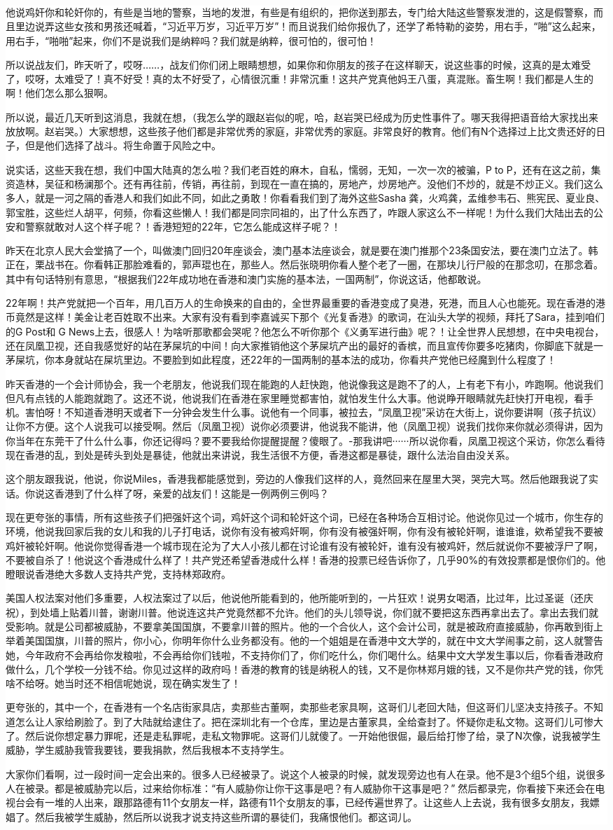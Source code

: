 

他说鸡奸你和轮奸你的，有些是当地的警察，当地的发泄，有些是有组织的，把你送到那去，专门给大陆这些警察发泄的，这是假警察，而且里边说弄这些女孩和男孩还喊着，“习近平万岁，习近平万岁”！而且说我们给你报仇了，还学了希特勒的姿势，用右手，“啪”这么起来，用右手，“啪啪”起来，你们不是说我们是纳粹吗？我们就是纳粹，很可怕的，很可怕！



所以说战友们，昨天听了，哎呀……，战友们你们闭上眼睛想想，如果你和你朋友的孩子在这样聊天，说这些事的时候，这真的是太难受了，哎呀，太难受了！真不好受！真的太不好受了，心情很沉重！非常沉重！这共产党真他妈王八蛋，真混账。畜生啊！我们都是人生的啊！他们怎么那么狠啊。



所以说，最近几天听到这消息，我就在想，（我怎么学的跟赵岩似的呢，哈，赵岩哭已经成为历史性事件了。哪天我得把语音给大家找出来放放啊。赵岩哭。）大家想想，这些孩子他们都是非常优秀的家庭，非常优秀的家庭。非常良好的教育。他们有N个选择过上比文贵还好的日子，但是他们选择了战斗。将生命置于风险之中。



说实话，这些天我在想，我们中国大陆真的怎么啦？我们老百姓的麻木，自私，懦弱，无知，一次一次的被骗，P to P，还有在这之前，集资造林，吴征和杨澜那个。还有再往前，传销，再往前，到现在一直在搞的，房地产，炒房地产。没他们不炒的，就是不炒正义。我们这么多人，就是一河之隔的香港人和我们如此不同，如此之勇敢！你看看我们到了海外这些Sasha 龚，火鸡龚，孟维参韦石、熊宪民、夏业良、郭宝胜，这些烂人胡平，何频，你看这些懒人！我们都是同宗同祖的，出了什么东西了，咋跟人家这么不一样呢！为什么我们大陆出去的公安和警察就敢对人这个样子呢？！香港短短的22年，它怎么能成这样子呢？！



昨天在北京人民大会堂搞了一个，叫做澳门回归20年座谈会，澳门基本法座谈会，就是要在澳门推那个23条国安法，要在澳门立法了。韩正在，栗战书在。你看韩正那脸难看的，郭声琨也在，那些人。然后张晓明你看人整个老了一圈，在那块儿行尸般的在那念叨，在那念着。其中有句话特别有意思，“根据我们22年成功地在香港和澳门实施的基本法，一国两制”，你说这话，他都敢说。



22年啊！共产党就把一个百年，用几百万人的生命换来的自由的，全世界最重要的香港变成了臭港，死港，而且人心也能死。现在香港的港币竟然是这样！美金让老百姓取不出来。大家有没有看到李嘉诚买下那个《光复香港》的歌词，在汕头大学的视频，拜托了Sara，挂到咱们的G Post和 G News上去，很感人！为啥听那歌都会哭呢？他怎么不听你那个《义勇军进行曲》呢？！让全世界人民想想，在中央电视台，还在凤凰卫视，还自我感觉好的站在茅屎坑的中间！向大家推销他这个茅屎坑产出的最好的香槟，而且宣传你要多吃猪肉，你脚底下就是一茅屎坑，你本身就站在屎坑里边。不要脸到如此程度，还22年的一国两制的基本法的成功，你看共产党他已经魔到什么程度了！



昨天香港的一个会计师协会，我一个老朋友，他说我们现在能跑的人赶快跑，他说像我这是跑不了的人，上有老下有小，咋跑啊。他说我们但凡有点钱的人能跑就跑了。这还不说，他说我们在香港在家里睡觉都害怕，就怕发生什么大事。他说睁开眼睛就先赶快打开电视，看手机。害怕呀！不知道香港明天或者下一分钟会发生什么事。说他有一个同事，被拉去，“凤凰卫视”采访在大街上，说你要讲啊（孩子抗议）让你不方便。这个人说我可以接受啊。然后（凤凰卫视）说你必须要讲，他说我不能讲，他（凤凰卫视）说我们找你来你就必须得讲，因为你当年在东莞干了什么什么事，你还记得吗？要不要我给你提醒提醒？傻眼了。-那我讲吧······所以说你看，凤凰卫视这个采访，你怎么看待现在香港的乱，到处是砖头到处是暴徒，他就出来讲说，我生活很不方便，香港这都是暴徒，跟什么法治自由没关系。



这个朋友跟我说，他说，你说Miles，香港我都能感觉到，旁边的人像我们这样的人，竟然回来在屋里大哭，哭完大骂。然后他跟我说了实话。你说这香港到了什么样了呀，亲爱的战友们！这能是一例两例三例吗？



现在更夸张的事情，所有这些孩子们把强奸这个词，鸡奸这个词和轮奸这个词，已经在各种场合互相讨论。他说你见过一个城市，你生存的环境，他说我回家后我的女儿和我的儿子打电话，说你有没有被鸡奸啊，你有没有被强奸啊，你有没有被轮奸啊，谁谁谁，欸希望我不要被鸡奸被轮奸啊。他说你觉得香港一个城市现在沦为了大人小孩儿都在讨论谁有没有被轮奸，谁有没有被鸡奸，然后就说你不要被浮尸了啊，不要被自杀了！他说这个香港成什么样了！共产党还希望香港成什么样！香港的投票已经告诉你了，几乎90%的有效投票都是恨你们的。他瞪眼说香港绝大多数人支持共产党，支持林郑政府。



美国人权法案对他们多重要，人权法案过了以后，他说他所能看到的，他所能听到的，一片狂欢！说男女喝酒，比过年，比过圣诞（还庆祝），到处墙上贴着川普，谢谢川普。他说连这共产党竟然都不允许。他们的头儿领导说，你们就不要把这东西再拿出去了。拿出去我们就受影响。就是公司都被威胁，不要拿美国国旗，不要拿川普的照片。他的一个合伙人，这个会计公司，就是被政府直接威胁，你再敢到街上举着美国国旗，川普的照片，你小心，你明年你什么业务都没有。他的一个姐姐是在香港中文大学的，就在中文大学闹事之前，这人就警告她，今年政府不会再给你发粮啦，不会再给你们钱啦，不支持你们了，你们吃什么，你们喝什么。结果中文大学发生事以后，你看香港政府做什么，几个学校一分钱不给。你见过这样的政府吗！香港的教育的钱是纳税人的钱，又不是你林郑月娥的钱，又不是你共产党的钱，你凭啥不给呀。她当时还不相信呢她说，现在确实发生了！



更夸张的，其中一个，在香港有一个名店街家具店，卖那些古董啊，卖那些老家具啊，这哥们儿老回大陆，但这哥们儿坚决支持孩子。不知道怎么让人家给刷脸了。到了大陆就给逮住了。把在深圳北有一个仓库，里边是古董家具，全给查封了。怀疑你走私文物。这哥们儿可惨大了。然后说你想定暴力罪呢，还是走私罪呢，走私文物罪呢。这哥们儿就傻了。一开始他很倔，最后给打惨了给，录了N次像，说我被学生威胁，学生威胁我管我要钱，要我捐款，然后我根本不支持学生。



大家你们看啊，过一段时间一定会出来的。很多人已经被录了。说这个人被录的时候，就发现旁边也有人在录。他不是3个组5个组，说很多人在被录。都是被威胁完以后，过来给你标准：“有人威胁你让你干这事是吧？有人威胁你干这事是吧？” 然后都录完，你看接下来还会在电视台会有一堆的人出来，跟那路德有11个女朋友一样，路德有11个女朋友的事，已经传遍世界了。让这些人上去说，我有很多女朋友，我嫖娼了。然后我被学生威胁，然后所以说我才说支持这些所谓的暴徒们，我痛恨他们。都这词儿。
